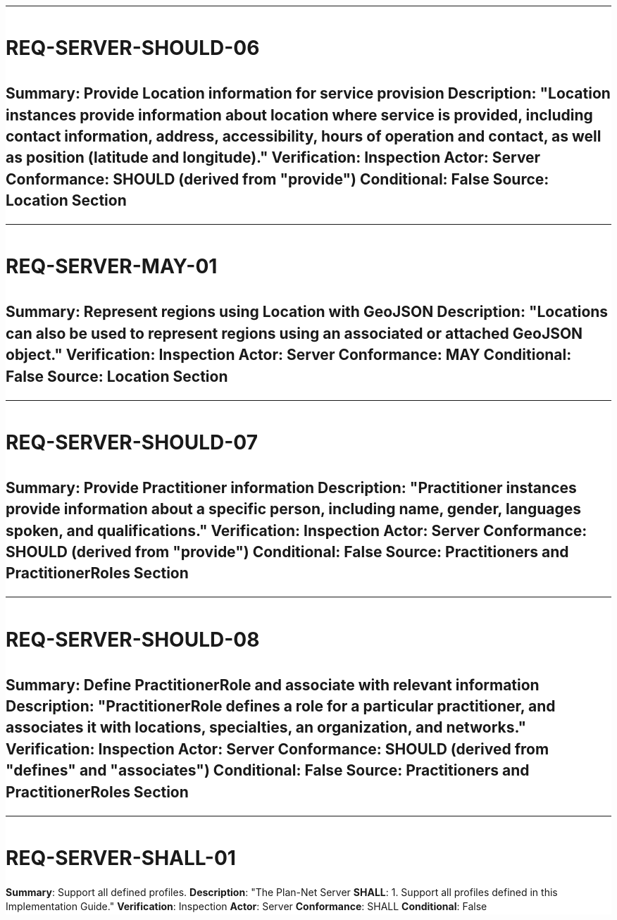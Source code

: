 
---
# REQ-SERVER-SHOULD-06
**Summary**: Provide Location information for service provision
**Description**: "Location instances provide information about location where service is provided, including contact information, address, accessibility, hours of operation and contact, as well as position (latitude and longitude)."
**Verification**: Inspection
**Actor**: Server
**Conformance**: SHOULD (derived from "provide")
**Conditional**: False
**Source**: Location Section
---
---
# REQ-SERVER-MAY-01
**Summary**: Represent regions using Location with GeoJSON
**Description**: "Locations can also be used to represent regions using an associated or attached GeoJSON object."
**Verification**: Inspection
**Actor**: Server
**Conformance**: MAY
**Conditional**: False
**Source**: Location Section
---
---
# REQ-SERVER-SHOULD-07
**Summary**: Provide Practitioner information
**Description**: "Practitioner instances provide information about a specific person, including name, gender, languages spoken, and qualifications."
**Verification**: Inspection
**Actor**: Server
**Conformance**: SHOULD (derived from "provide")
**Conditional**: False
**Source**: Practitioners and PractitionerRoles Section
---
---
# REQ-SERVER-SHOULD-08
**Summary**: Define PractitionerRole and associate with relevant information
**Description**: "PractitionerRole defines a role for a particular practitioner, and associates it with locations, specialties, an organization, and networks."
**Verification**: Inspection
**Actor**: Server
**Conformance**: SHOULD (derived from "defines" and "associates")
**Conditional**: False
**Source**: Practitioners and PractitionerRoles Section
---
---
# REQ-SERVER-SHALL-01
**Summary**: Support all defined profiles.
**Description**: "The Plan-Net Server **SHALL**: 1. Support all profiles defined in this Implementation Guide."
**Verification**: Inspection
**Actor**: Server
**Conformance**: SHALL
**Conditional**: False